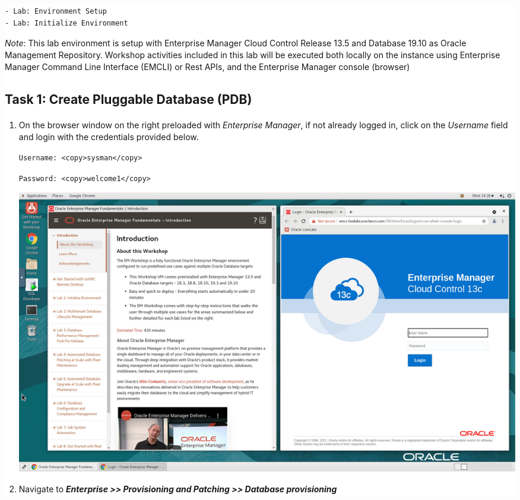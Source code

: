     - Lab: Environment Setup
    - Lab: Initialize Environment

*Note*: This lab environment is setup with Enterprise Manager Cloud Control Release 13.5 and Database 19.10 as Oracle Management Repository. Workshop activities included in this lab will be executed both locally on the instance using Enterprise Manager Command Line Interface (EMCLI) or Rest APIs, and the Enterprise Manager console (browser)

## Task 1: Create Pluggable Database (PDB)

1. On the browser window on the right preloaded with *Enterprise Manager*, if not already logged in, click on the *Username* field and login with the credentials provided below.

    ```
    Username: <copy>sysman</copy>
    ```

    ```
    Password: <copy>welcome1</copy>
    ```

    ![](../initialize-environment/images/em-login.png " ")


2.  Navigate to  ***Enterprise >> Provisioning and Patching >>
    Database provisioning***
